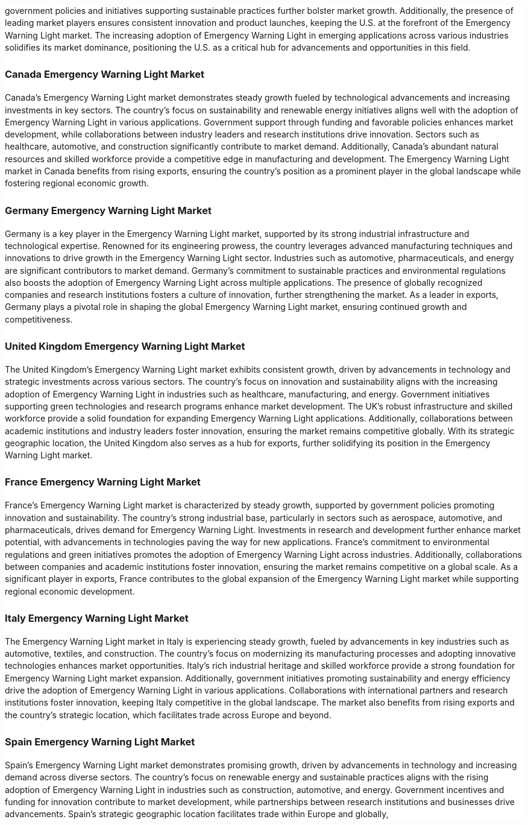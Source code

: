 government policies and initiatives supporting sustainable practices further bolster market growth. Additionally, the presence of leading market players ensures consistent innovation and product launches, keeping the U.S. at the forefront of the Emergency Warning Light market. The increasing adoption of Emergency Warning Light in emerging applications across various industries solidifies its market dominance, positioning the U.S. as a critical hub for advancements and opportunities in this field.</p><h3>Canada Emergency Warning Light Market</h3><p>Canada&rsquo;s Emergency Warning Light market demonstrates steady growth fueled by technological advancements and increasing investments in key sectors. The country&rsquo;s focus on sustainability and renewable energy initiatives aligns well with the adoption of Emergency Warning Light in various applications. Government support through funding and favorable policies enhances market development, while collaborations between industry leaders and research institutions drive innovation. Sectors such as healthcare, automotive, and construction significantly contribute to market demand. Additionally, Canada&rsquo;s abundant natural resources and skilled workforce provide a competitive edge in manufacturing and development. The Emergency Warning Light market in Canada benefits from rising exports, ensuring the country&rsquo;s position as a prominent player in the global landscape while fostering regional economic growth.</p><h3>Germany Emergency Warning Light Market</h3><p>Germany is a key player in the Emergency Warning Light market, supported by its strong industrial infrastructure and technological expertise. Renowned for its engineering prowess, the country leverages advanced manufacturing techniques and innovations to drive growth in the Emergency Warning Light sector. Industries such as automotive, pharmaceuticals, and energy are significant contributors to market demand. Germany&rsquo;s commitment to sustainable practices and environmental regulations also boosts the adoption of Emergency Warning Light across multiple applications. The presence of globally recognized companies and research institutions fosters a culture of innovation, further strengthening the market. As a leader in exports, Germany plays a pivotal role in shaping the global Emergency Warning Light market, ensuring continued growth and competitiveness.</p><h3>United Kingdom Emergency Warning Light Market</h3><p>The United Kingdom&rsquo;s Emergency Warning Light market exhibits consistent growth, driven by advancements in technology and strategic investments across various sectors. The country&rsquo;s focus on innovation and sustainability aligns with the increasing adoption of Emergency Warning Light in industries such as healthcare, manufacturing, and energy. Government initiatives supporting green technologies and research programs enhance market development. The UK&rsquo;s robust infrastructure and skilled workforce provide a solid foundation for expanding Emergency Warning Light applications. Additionally, collaborations between academic institutions and industry leaders foster innovation, ensuring the market remains competitive globally. With its strategic geographic location, the United Kingdom also serves as a hub for exports, further solidifying its position in the Emergency Warning Light market.</p><h3>France Emergency Warning Light Market</h3><p>France&rsquo;s Emergency Warning Light market is characterized by steady growth, supported by government policies promoting innovation and sustainability. The country&rsquo;s strong industrial base, particularly in sectors such as aerospace, automotive, and pharmaceuticals, drives demand for Emergency Warning Light. Investments in research and development further enhance market potential, with advancements in technologies paving the way for new applications. France&rsquo;s commitment to environmental regulations and green initiatives promotes the adoption of Emergency Warning Light across industries. Additionally, collaborations between companies and academic institutions foster innovation, ensuring the market remains competitive on a global scale. As a significant player in exports, France contributes to the global expansion of the Emergency Warning Light market while supporting regional economic development.</p><h3>Italy Emergency Warning Light Market</h3><p>The Emergency Warning Light market in Italy is experiencing steady growth, fueled by advancements in key industries such as automotive, textiles, and construction. The country&rsquo;s focus on modernizing its manufacturing processes and adopting innovative technologies enhances market opportunities. Italy&rsquo;s rich industrial heritage and skilled workforce provide a strong foundation for Emergency Warning Light market expansion. Additionally, government initiatives promoting sustainability and energy efficiency drive the adoption of Emergency Warning Light in various applications. Collaborations with international partners and research institutions foster innovation, keeping Italy competitive in the global landscape. The market also benefits from rising exports and the country&rsquo;s strategic location, which facilitates trade across Europe and beyond.</p><h3>Spain Emergency Warning Light Market</h3><p>Spain&rsquo;s Emergency Warning Light market demonstrates promising growth, driven by advancements in technology and increasing demand across diverse sectors. The country&rsquo;s focus on renewable energy and sustainable practices aligns with the rising adoption of Emergency Warning Light in industries such as construction, automotive, and energy. Government incentives and funding for innovation contribute to market development, while partnerships between research institutions and businesses drive advancements. Spain&rsquo;s strategic geographic location facilitates trade within Europe and globally,
